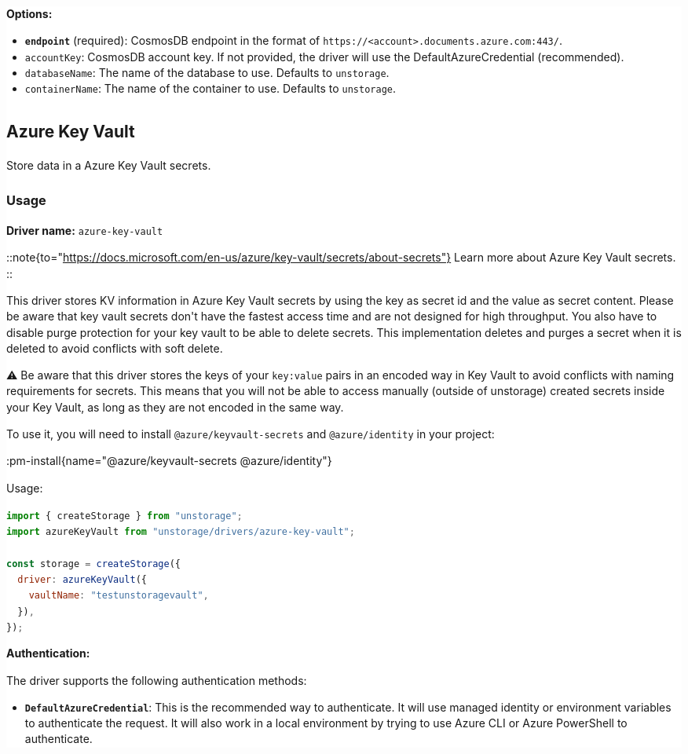 **Options:**

- **`endpoint`** (required): CosmosDB endpoint in the format of `https://<account>.documents.azure.com:443/`.
- `accountKey`: CosmosDB account key. If not provided, the driver will use the DefaultAzureCredential (recommended).
- `databaseName`: The name of the database to use. Defaults to `unstorage`.
- `containerName`: The name of the container to use. Defaults to `unstorage`.

## Azure Key Vault

Store data in a Azure Key Vault secrets.

### Usage

**Driver name:** `azure-key-vault`

::note{to="https://docs.microsoft.com/en-us/azure/key-vault/secrets/about-secrets"}
Learn more about Azure Key Vault secrets.
::

This driver stores KV information in Azure Key Vault secrets by using the key as secret id and the value as secret content.
Please be aware that key vault secrets don't have the fastest access time and are not designed for high throughput. You also have to disable purge protection for your key vault to be able to delete secrets. This implementation deletes and purges a secret when it is deleted to avoid conflicts with soft delete.

⚠️ Be aware that this driver stores the keys of your `key:value` pairs in an encoded way in Key Vault to avoid conflicts with naming requirements for secrets. This means that you will not be able to access manually (outside of unstorage) created secrets inside your Key Vault, as long as they are not encoded in the same way.

To use it, you will need to install `@azure/keyvault-secrets` and `@azure/identity` in your project:

:pm-install{name="@azure/keyvault-secrets @azure/identity"}

Usage:

```js
import { createStorage } from "unstorage";
import azureKeyVault from "unstorage/drivers/azure-key-vault";

const storage = createStorage({
  driver: azureKeyVault({
    vaultName: "testunstoragevault",
  }),
});
```

**Authentication:**

The driver supports the following authentication methods:

- **`DefaultAzureCredential`**: This is the recommended way to authenticate. It will use managed identity or environment variables to authenticate the request. It will also work in a local environment by trying to use Azure CLI or Azure PowerShell to authenticate.
